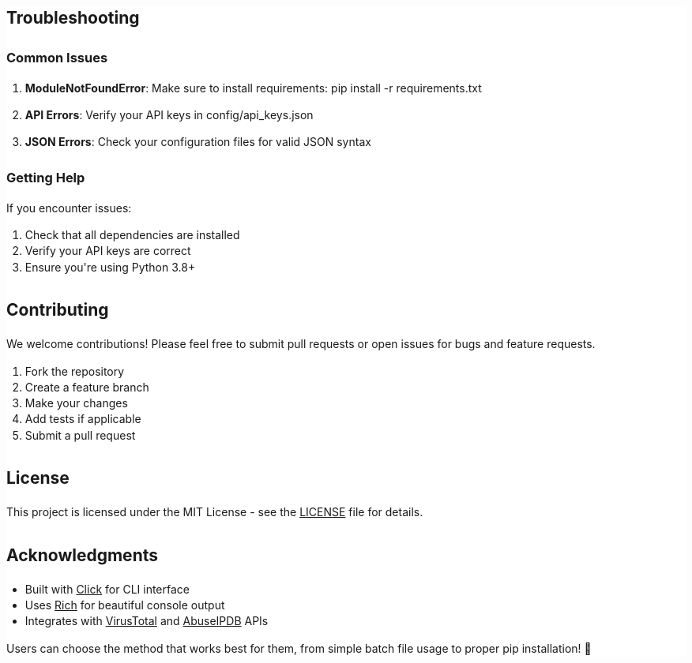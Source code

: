 
## Troubleshooting

### Common Issues

1. **ModuleNotFoundError**: Make sure to install requirements:
   pip install -r requirements.txt
   
2. **API Errors**: Verify your API keys in config/api_keys.json

3. **JSON Errors**: Check your configuration files for valid JSON syntax

### Getting Help

If you encounter issues:
1. Check that all dependencies are installed
2. Verify your API keys are correct
3. Ensure you're using Python 3.8+

## Contributing

We welcome contributions! Please feel free to submit pull requests or open issues for bugs and feature requests.

1. Fork the repository
2. Create a feature branch
3. Make your changes
4. Add tests if applicable
5. Submit a pull request

## License

This project is licensed under the MIT License - see the [LICENSE](LICENSE) file for details.

## Acknowledgments

- Built with [Click](https://click.palletsprojects.com/) for CLI interface
- Uses [Rich](https://github.com/Textualize/rich) for beautiful console output
- Integrates with [VirusTotal](https://www.virustotal.com/) and [AbuseIPDB](https://www.abuseipdb.com/) APIs


Users can choose the method that works best for them, from simple batch file usage to proper pip installation! 🚀
